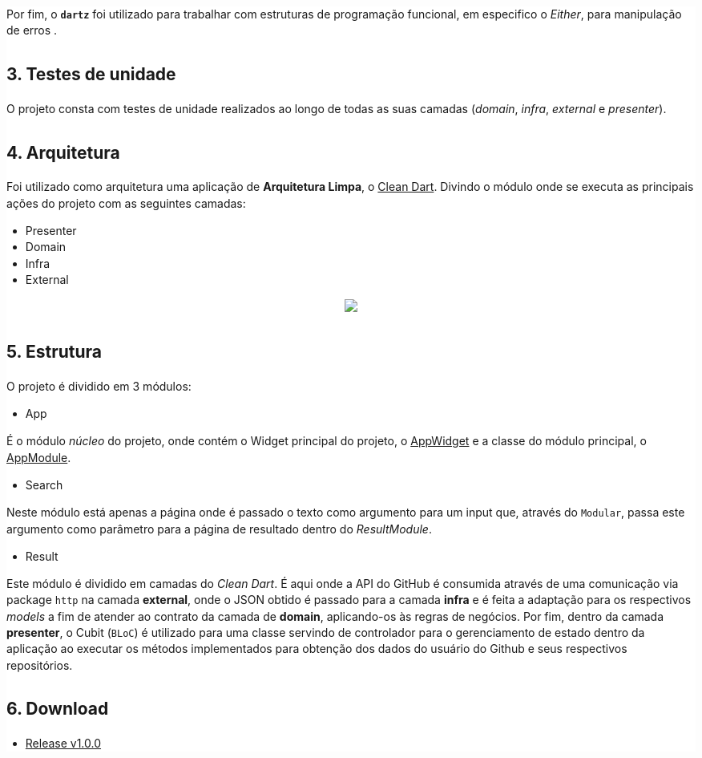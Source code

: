 Por fim, o **`dartz`** foi utilizado para trabalhar com estruturas de programação funcional, em especifico o *Either*, para manipulação de erros .

## 3. Testes de unidade

O projeto consta com testes de unidade realizados ao longo de todas as suas camadas (*domain*, *infra*, *external* e *presenter*).

## 4. Arquitetura

Foi utilizado como arquitetura uma aplicação de **Arquitetura Limpa**, o [Clean Dart](https://github.com/flutterando/Clean-Dart). Divindo o módulo onde se executa as principais ações do projeto com as seguintes camadas:
- Presenter
- Domain
- Infra
- External

<div align='center'>
    <img src="https://github.com/Flutterando/Clean-Dart/raw/master/imgs/img1.png" height=360>
</div>

## 5. Estrutura

O projeto é dividido em 3 módulos:

- App

É o módulo *núcleo* do projeto, onde contém o Widget principal do projeto, o [AppWidget](lib\modules\app\app_widget.dart) e a classe do módulo principal, o [AppModule](lib\modules\app\app_module.dart).

- Search

Neste módulo está apenas a página onde é passado o texto como argumento para um input que, através do `Modular`, passa este argumento como parâmetro para a página de resultado dentro do *ResultModule*.

- Result

Este módulo é dividido em camadas do *Clean Dart*. É aqui onde a API do GitHub é consumida através de uma comunicação via package `http` na camada **external**, onde o JSON obtido é passado para a camada **infra** e é feita a adaptação para os respectivos *models* a fim de atender ao contrato da camada de **domain**, aplicando-os às regras de negócios.
Por fim, dentro da camada **presenter**, o Cubit (`BLoC`) é utilizado para uma classe servindo de controlador para o gerenciamento de estado dentro da aplicação ao executar os métodos implementados para obtenção dos dados do usuário do Github e seus respectivos repositórios.

## 6. Download

- [Release v1.0.0](https://github.com/feliper2002/petize_teste/releases/tag/v1.0.0)